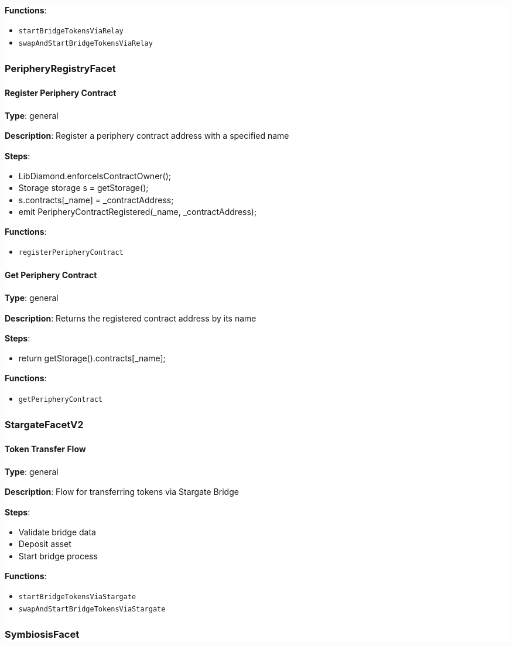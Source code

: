 **Functions**:

- `startBridgeTokensViaRelay`
- `swapAndStartBridgeTokensViaRelay`

### PeripheryRegistryFacet

#### Register Periphery Contract

**Type**: general

**Description**: Register a periphery contract address with a specified name

**Steps**:

- LibDiamond.enforceIsContractOwner();
- Storage storage s = getStorage();
- s.contracts[_name] = _contractAddress;
- emit PeripheryContractRegistered(_name, _contractAddress);

**Functions**:

- `registerPeripheryContract`

#### Get Periphery Contract

**Type**: general

**Description**: Returns the registered contract address by its name

**Steps**:

- return getStorage().contracts[_name];

**Functions**:

- `getPeripheryContract`

### StargateFacetV2

#### Token Transfer Flow

**Type**: general

**Description**: Flow for transferring tokens via Stargate Bridge

**Steps**:

- Validate bridge data
- Deposit asset
- Start bridge process

**Functions**:

- `startBridgeTokensViaStargate`
- `swapAndStartBridgeTokensViaStargate`

### SymbiosisFacet
